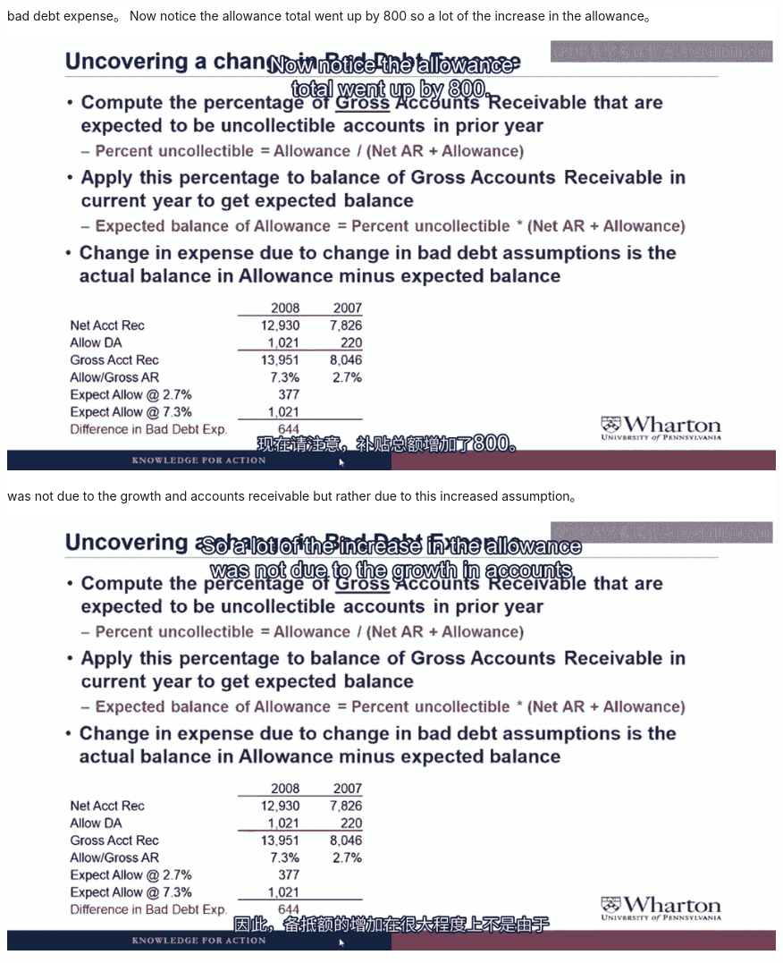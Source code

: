  bad debt expense。 Now notice the allowance total went up by 800 so a lot of the increase in the allowance。



![](img/68edbe7a70918e366bd75611a3d020e1_241.png)

 was not due to the growth and accounts receivable but rather due to this increased assumption。



![](img/68edbe7a70918e366bd75611a3d020e1_243.png)
